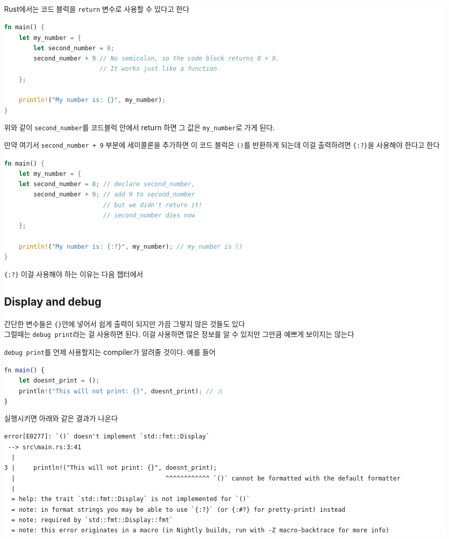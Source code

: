 Rust에서는 코드 블럭을 `return` 변수로 사용할 수 있다고 한다

```rs
fn main() {
    let my_number = {
        let second_number = 8;
        second_number + 9 // No semicolon, so the code block returns 8 + 9.
                          // It works just like a function
    };

    println!("My number is: {}", my_number);
}
```

위와 같이 `second_number`를 코드블럭 안에서 return 하면 그 값은 `my_number`로 가게 된다.

만약 여기서 `second_number + 9` 부분에 세미콜론을 추가하면 이 코드 블럭은 `()`를 반환하게 되는데 이걸 출력하려면 `{:?}`을 사용해야 한다고 한다

```rs
fn main() {
    let my_number = {
    let second_number = 8; // declare second_number,
        second_number + 9; // add 9 to second_number
                           // but we didn't return it!
                           // second_number dies now
    };

    println!("My number is: {:?}", my_number); // my_number is ()
}
```

`{:?}` 이걸 사용해야 하는 이유는 다음 챕터에서

## Display and debug

간단한 변수들은 `{}`안에 넣어서 쉽게 출력이 되지만 가끔 그렇지 않은 것들도 있다<br>
그럴때는 `debug print`라는 걸 사용하면 된다. 이걸 사용하면 많은 정보를 알 수 있지만 그만큼 예쁘게 보이지는 않는다

`debug print`를 언제 사용할지는 compiler가 알려줄 것이다. 예를 들어

```ts
fn main() {
    let doesnt_print = ();
    println!("This will not print: {}", doesnt_print); // ⚠️
}
```

실행시키면 아래와 같은 결과가 나온다

```
error[E0277]: `()` doesn't implement `std::fmt::Display`
 --> src\main.rs:3:41
  |
3 |     println!("This will not print: {}", doesnt_print);
  |                                         ^^^^^^^^^^^^ `()` cannot be formatted with the default formatter
  |
  = help: the trait `std::fmt::Display` is not implemented for `()`
  = note: in format strings you may be able to use `{:?}` (or {:#?} for pretty-print) instead
  = note: required by `std::fmt::Display::fmt`
  = note: this error originates in a macro (in Nightly builds, run with -Z macro-backtrace for more info)
```
